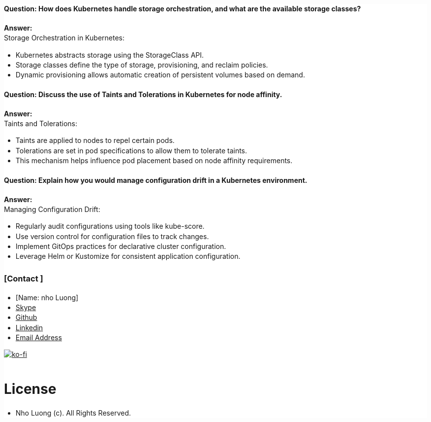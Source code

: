 
#### Question:  How does Kubernetes handle storage orchestration, and what are the available storage classes?
**Answer:**<br>
Storage Orchestration in Kubernetes:
* Kubernetes abstracts storage using the StorageClass API.
* Storage classes define the type of storage, provisioning, and reclaim policies.
* Dynamic provisioning allows automatic creation of persistent volumes based on demand.


#### Question:  Discuss the use of Taints and Tolerations in Kubernetes for node affinity.
**Answer:**<br>
Taints and Tolerations:
* Taints are applied to nodes to repel certain pods.
* Tolerations are set in pod specifications to allow them to tolerate taints.
* This mechanism helps influence pod placement based on node affinity requirements.


#### Question:  Explain how you would manage configuration drift in a Kubernetes environment.
**Answer:**<br>
Managing Configuration Drift:
* Regularly audit configurations using tools like kube-score.
* Use version control for configuration files to track changes.
* Implement GitOps practices for declarative cluster configuration.
* Leverage Helm or Kustomize for consistent application configuration.

### [Contact ]
* [Name: nho Luong]
* [Skype](luongutnho_skype)
* [Github](https://github.com/nholuongut/)
* [Linkedin](https://www.linkedin.com/in/nholuong/)
* [Email Address](luongutnho@hotmail.com) 

[![ko-fi](https://ko-fi.com/img/githubbutton_sm.svg)](https://ko-fi.com/nholuong)

# License
* Nho Luong (c). All Rights Reserved.
